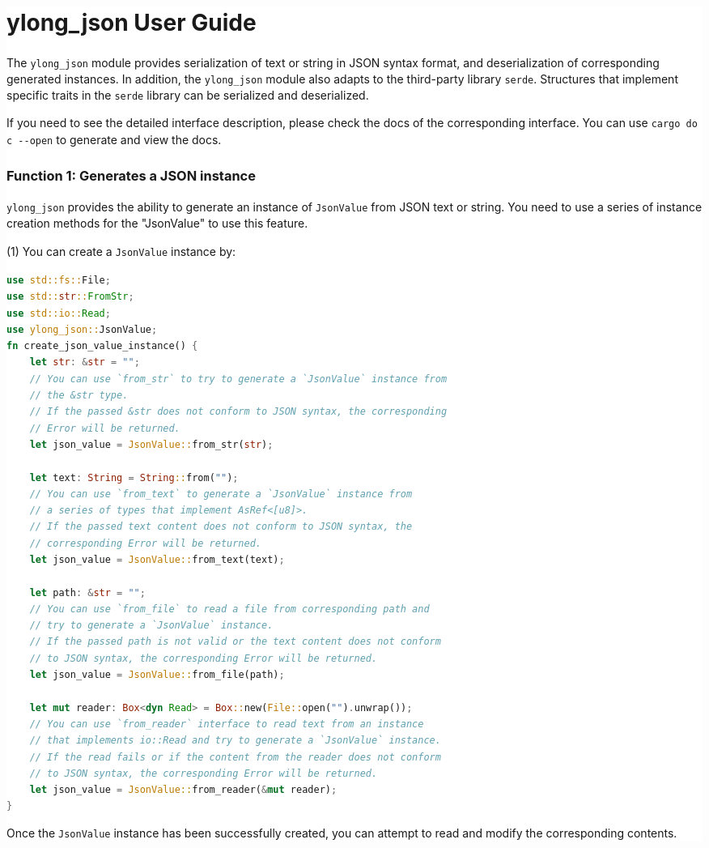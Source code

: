 # ylong_json User Guide

The `ylong_json` module provides serialization of text or string in JSON syntax format, and deserialization of corresponding generated instances. In addition, the `ylong_json` module also adapts to the third-party library `serde`. Structures that implement specific traits in the `serde` library can be serialized and deserialized.

If you need to see the detailed interface description, please check the docs of the corresponding interface. You can use `cargo doc --open` to generate and view the docs.

### Function 1: Generates a JSON instance
`ylong_json` provides the ability to generate an instance of `JsonValue` from JSON text or string. You need to use a series of instance creation methods for the "JsonValue" to use this feature.

(1) You can create a `JsonValue` instance by:
```rust
use std::fs::File;
use std::str::FromStr;
use std::io::Read;
use ylong_json::JsonValue;
fn create_json_value_instance() {
    let str: &str = "";
    // You can use `from_str` to try to generate a `JsonValue` instance from 
    // the &str type.
    // If the passed &str does not conform to JSON syntax, the corresponding 
    // Error will be returned.
    let json_value = JsonValue::from_str(str);
    
    let text: String = String::from("");
    // You can use `from_text` to generate a `JsonValue` instance from 
    // a series of types that implement AsRef<[u8]>.
    // If the passed text content does not conform to JSON syntax, the 
    // corresponding Error will be returned.
    let json_value = JsonValue::from_text(text);
    
    let path: &str = "";
    // You can use `from_file` to read a file from corresponding path and 
    // try to generate a `JsonValue` instance.
    // If the passed path is not valid or the text content does not conform 
    // to JSON syntax, the corresponding Error will be returned.
    let json_value = JsonValue::from_file(path);
    
    let mut reader: Box<dyn Read> = Box::new(File::open("").unwrap());
    // You can use `from_reader` interface to read text from an instance 
    // that implements io::Read and try to generate a `JsonValue` instance.
    // If the read fails or if the content from the reader does not conform
    // to JSON syntax, the corresponding Error will be returned.
    let json_value = JsonValue::from_reader(&mut reader);
}
```
Once the `JsonValue` instance has been successfully created, you can attempt to read and modify the corresponding contents.
